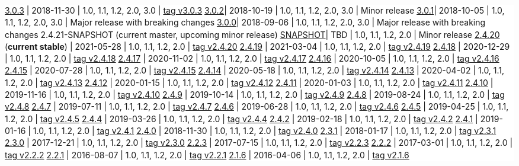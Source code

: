 [3.0.3](https://github.com/swagger-api/swagger-codegen/releases/tag/v3.0.3) | 2018-11-30   | 1.0, 1.1, 1.2, 2.0, 3.0   | [tag v3.0.3](https://github.com/swagger-api/swagger-codegen/tree/v3.0.3)
[3.0.2](https://github.com/swagger-api/swagger-codegen/releases/tag/v3.0.2)| 2018-10-19 | 1.0, 1.1, 1.2, 2.0, 3.0 | Minor release
[3.0.1](https://github.com/swagger-api/swagger-codegen/releases/tag/v3.0.1)| 2018-10-05 | 1.0, 1.1, 1.2, 2.0, 3.0 | Major release with breaking changes
[3.0.0](https://github.com/swagger-api/swagger-codegen/releases/tag/v3.0.0)| 2018-09-06 | 1.0, 1.1, 1.2, 2.0, 3.0 | Major release with breaking changes
2.4.21-SNAPSHOT (current master, upcoming minor release) [SNAPSHOT](https://oss.sonatype.org/content/repositories/snapshots/io/swagger/swagger-codegen-cli/2.4.21-SNAPSHOT/)| TBD   | 1.0, 1.1, 1.2, 2.0   | Minor release
[2.4.20](https://github.com/swagger-api/swagger-codegen/releases/tag/v2.4.20) (**current stable**) | 2021-05-28   | 1.0, 1.1, 1.2, 2.0   | [tag v2.4.20](https://github.com/swagger-api/swagger-codegen/tree/v2.4.20)
[2.4.19](https://github.com/swagger-api/swagger-codegen/releases/tag/v2.4.19) | 2021-03-04   | 1.0, 1.1, 1.2, 2.0   | [tag v2.4.19](https://github.com/swagger-api/swagger-codegen/tree/v2.4.19)
[2.4.18](https://github.com/swagger-api/swagger-codegen/releases/tag/v2.4.18) | 2020-12-29   | 1.0, 1.1, 1.2, 2.0   | [tag v2.4.18](https://github.com/swagger-api/swagger-codegen/tree/v2.4.18)
[2.4.17](https://github.com/swagger-api/swagger-codegen/releases/tag/v2.4.17) | 2020-11-02   | 1.0, 1.1, 1.2, 2.0   | [tag v2.4.17](https://github.com/swagger-api/swagger-codegen/tree/v2.4.17)
[2.4.16](https://github.com/swagger-api/swagger-codegen/releases/tag/v2.4.16) | 2020-10-05   | 1.0, 1.1, 1.2, 2.0   | [tag v2.4.16](https://github.com/swagger-api/swagger-codegen/tree/v2.4.16)
[2.4.15](https://github.com/swagger-api/swagger-codegen/releases/tag/v2.4.15) | 2020-07-28   | 1.0, 1.1, 1.2, 2.0   | [tag v2.4.15](https://github.com/swagger-api/swagger-codegen/tree/v2.4.15)
[2.4.14](https://github.com/swagger-api/swagger-codegen/releases/tag/v2.4.14) | 2020-05-18   | 1.0, 1.1, 1.2, 2.0   | [tag v2.4.14](https://github.com/swagger-api/swagger-codegen/tree/v2.4.14)
[2.4.13](https://github.com/swagger-api/swagger-codegen/releases/tag/v2.4.13) | 2020-04-02   | 1.0, 1.1, 1.2, 2.0   | [tag v2.4.13](https://github.com/swagger-api/swagger-codegen/tree/v2.4.13)
[2.4.12](https://github.com/swagger-api/swagger-codegen/releases/tag/v2.4.12) | 2020-01-15   | 1.0, 1.1, 1.2, 2.0   | [tag v2.4.12](https://github.com/swagger-api/swagger-codegen/tree/v2.4.12)
[2.4.11](https://github.com/swagger-api/swagger-codegen/releases/tag/v2.4.11) | 2020-01-03   | 1.0, 1.1, 1.2, 2.0   | [tag v2.4.11](https://github.com/swagger-api/swagger-codegen/tree/v2.4.11)
[2.4.10](https://github.com/swagger-api/swagger-codegen/releases/tag/v2.4.10) | 2019-11-16   | 1.0, 1.1, 1.2, 2.0   | [tag v2.4.10](https://github.com/swagger-api/swagger-codegen/tree/v2.4.10)
[2.4.9](https://github.com/swagger-api/swagger-codegen/releases/tag/v2.4.9) | 2019-10-14   | 1.0, 1.1, 1.2, 2.0   | [tag v2.4.9](https://github.com/swagger-api/swagger-codegen/tree/v2.4.9)
[2.4.8](https://github.com/swagger-api/swagger-codegen/releases/tag/v2.4.8) | 2019-08-24   | 1.0, 1.1, 1.2, 2.0   | [tag v2.4.8](https://github.com/swagger-api/swagger-codegen/tree/v2.4.8)
[2.4.7](https://github.com/swagger-api/swagger-codegen/releases/tag/v2.4.7) | 2019-07-11   | 1.0, 1.1, 1.2, 2.0   | [tag v2.4.7](https://github.com/swagger-api/swagger-codegen/tree/v2.4.7)
[2.4.6](https://github.com/swagger-api/swagger-codegen/releases/tag/v2.4.6) | 2019-06-28   | 1.0, 1.1, 1.2, 2.0   | [tag v2.4.6](https://github.com/swagger-api/swagger-codegen/tree/v2.4.6)
[2.4.5](https://github.com/swagger-api/swagger-codegen/releases/tag/v2.4.5)  | 2019-04-25   | 1.0, 1.1, 1.2, 2.0   | [tag v2.4.5](https://github.com/swagger-api/swagger-codegen/tree/v2.4.5)
[2.4.4](https://github.com/swagger-api/swagger-codegen/releases/tag/v2.4.4) | 2019-03-26   | 1.0, 1.1, 1.2, 2.0   | [tag v2.4.4](https://github.com/swagger-api/swagger-codegen/tree/v2.4.4)
[2.4.2](https://github.com/swagger-api/swagger-codegen/releases/tag/v2.4.2) | 2019-02-18   | 1.0, 1.1, 1.2, 2.0   | [tag v2.4.2](https://github.com/swagger-api/swagger-codegen/tree/v2.4.2)
[2.4.1](https://github.com/swagger-api/swagger-codegen/releases/tag/v2.4.1) | 2019-01-16   | 1.0, 1.1, 1.2, 2.0   | [tag v2.4.1](https://github.com/swagger-api/swagger-codegen/tree/v2.4.1)
[2.4.0](https://github.com/swagger-api/swagger-codegen/releases/tag/v2.4.0) | 2018-11-30   | 1.0, 1.1, 1.2, 2.0   | [tag v2.4.0](https://github.com/swagger-api/swagger-codegen/tree/v2.4.0)
[2.3.1](https://github.com/swagger-api/swagger-codegen/releases/tag/v2.3.1) | 2018-01-17   | 1.0, 1.1, 1.2, 2.0   | [tag v2.3.1](https://github.com/swagger-api/swagger-codegen/tree/v2.3.1)
[2.3.0](https://github.com/swagger-api/swagger-codegen/releases/tag/v2.3.0) | 2017-12-21   | 1.0, 1.1, 1.2, 2.0   | [tag v2.3.0](https://github.com/swagger-api/swagger-codegen/tree/v2.3.0)
[2.2.3](https://github.com/swagger-api/swagger-codegen/releases/tag/v2.2.3) | 2017-07-15   | 1.0, 1.1, 1.2, 2.0   | [tag v2.2.3](https://github.com/swagger-api/swagger-codegen/tree/v2.2.3)
[2.2.2](https://github.com/swagger-api/swagger-codegen/releases/tag/v2.2.2) | 2017-03-01   | 1.0, 1.1, 1.2, 2.0   | [tag v2.2.2](https://github.com/swagger-api/swagger-codegen/tree/v2.2.2)
[2.2.1](https://github.com/swagger-api/swagger-codegen/releases/tag/v2.2.1) | 2016-08-07   | 1.0, 1.1, 1.2, 2.0   | [tag v2.2.1](https://github.com/swagger-api/swagger-codegen/tree/v2.2.1)
[2.1.6](https://github.com/swagger-api/swagger-codegen/releases/tag/v2.1.6) | 2016-04-06   | 1.0, 1.1, 1.2, 2.0   | [tag v2.1.6](https://github.com/swagger-api/swagger-codegen/tree/v2.1.6)